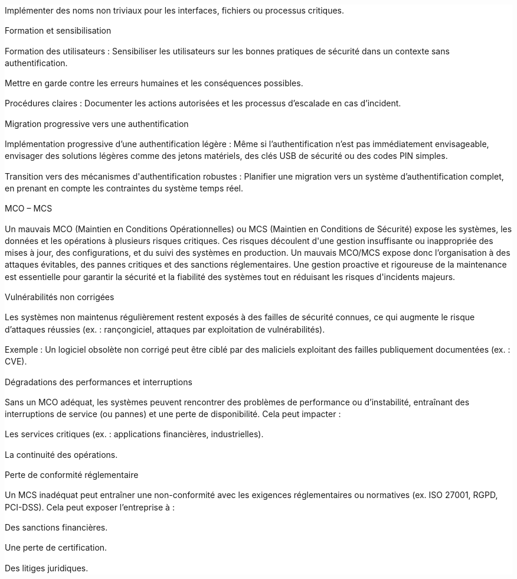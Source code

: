 Implémenter des noms non triviaux pour les interfaces, fichiers ou processus critiques.

Formation et sensibilisation

Formation des utilisateurs : Sensibiliser les utilisateurs sur les bonnes pratiques de sécurité dans un contexte sans authentification.

Mettre en garde contre les erreurs humaines et les conséquences possibles.

Procédures claires : Documenter les actions autorisées et les processus d’escalade en cas d’incident.

Migration progressive vers une authentification

Implémentation progressive d’une authentification légère : Même si l’authentification n’est pas immédiatement envisageable, envisager des solutions légères comme des jetons matériels, des clés USB de sécurité ou des codes PIN simples.

Transition vers des mécanismes d'authentification robustes : Planifier une migration vers un système d’authentification complet, en prenant en compte les contraintes du système temps réel.

MCO – MCS

Un mauvais MCO (Maintien en Conditions Opérationnelles) ou MCS (Maintien en Conditions de Sécurité) expose les systèmes, les données et les opérations à plusieurs risques critiques. Ces risques découlent d'une gestion insuffisante ou inappropriée des mises à jour, des configurations, et du suivi des systèmes en production. Un mauvais MCO/MCS expose donc l’organisation à des attaques évitables, des pannes critiques et des sanctions réglementaires. Une gestion proactive et rigoureuse de la maintenance est essentielle pour garantir la sécurité et la fiabilité des systèmes tout en réduisant les risques d'incidents majeurs.

Vulnérabilités non corrigées

Les systèmes non maintenus régulièrement restent exposés à des failles de sécurité connues, ce qui augmente le risque d’attaques réussies (ex. : rançongiciel, attaques par exploitation de vulnérabilités).

Exemple : Un logiciel obsolète non corrigé peut être ciblé par des maliciels exploitant des failles publiquement documentées (ex. : CVE).

Dégradations des performances et interruptions

Sans un MCO adéquat, les systèmes peuvent rencontrer des problèmes de performance ou d’instabilité, entraînant des interruptions de service (ou pannes) et une perte de disponibilité. Cela peut impacter :

Les services critiques (ex. : applications financières, industrielles).

La continuité des opérations.

Perte de conformité réglementaire

Un MCS inadéquat peut entraîner une non-conformité avec les exigences réglementaires ou normatives (ex. ISO 27001, RGPD, PCI-DSS). Cela peut exposer l’entreprise à :

Des sanctions financières.

Une perte de certification.

Des litiges juridiques.
